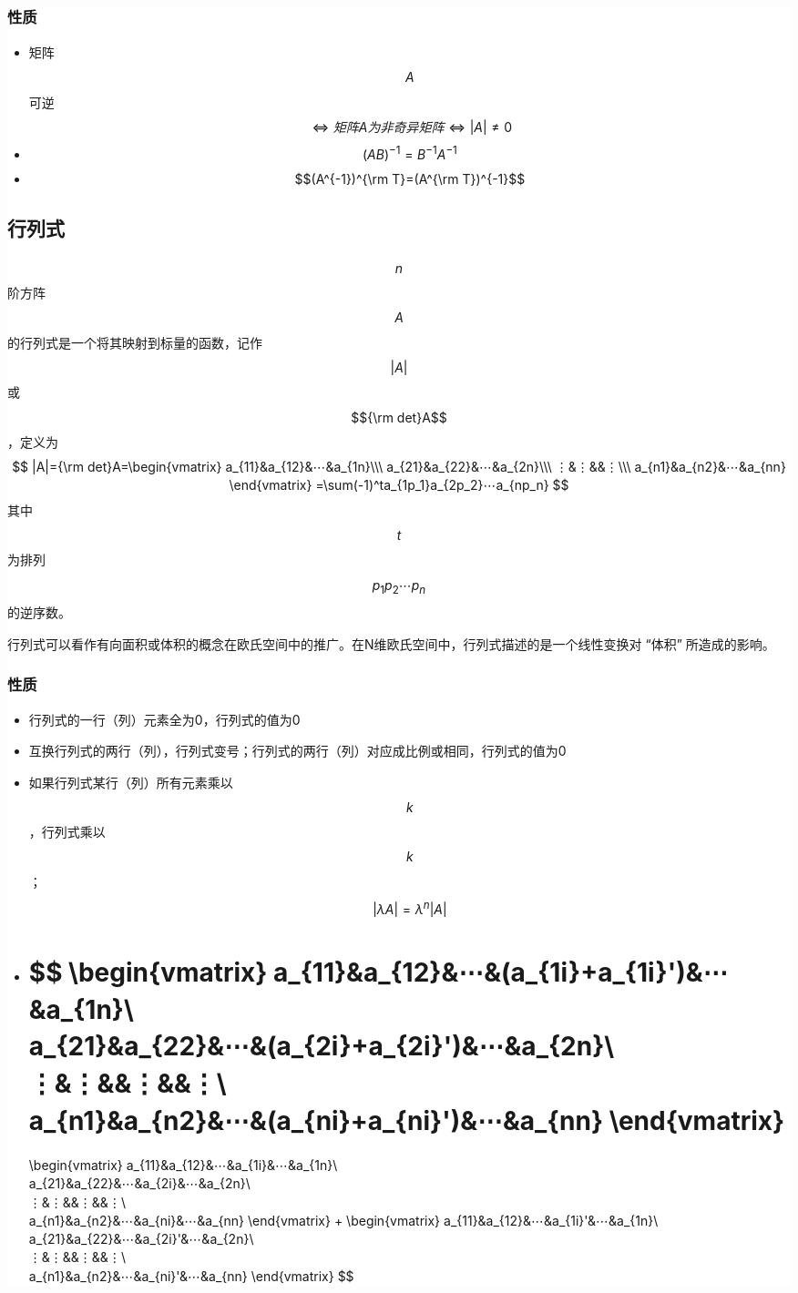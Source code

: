 ### 性质

+ 矩阵$$A$$可逆$$\iff 矩阵A为非奇异矩阵 \iff | A| \neq 0$$
+ $$({A B})^{-1}=B^{-1}A^{-1}$$
+ $$(A^{-1})^{\rm T}=(A^{\rm T})^{-1}$$



## 行列式

$$n$$阶方阵$$A$$的行列式是一个将其映射到标量的函数，记作$$| A|$$或$${\rm det}A$$，定义为
$$
|A|={\rm det}A=\begin{vmatrix}
a_{11}&a_{12}&⋯&a_{1n}\\\
a_{21}&a_{22}&⋯&a_{2n}\\\
⋮&⋮&&⋮\\\
a_{n1}&a_{n2}&⋯&a_{nn}
\end{vmatrix}
=\sum(-1)^ta_{1p_1}a_{2p_2}⋯a_{np_n}
$$
其中$$t$$为排列$$p_1p_2⋯p_n$$的逆序数。

行列式可以看作有向面积或体积的概念在欧氏空间中的推广。在N维欧氏空间中，行列式描述的是一个线性变换对 “体积” 所造成的影响。

### 性质

+ 行列式的一行（列）元素全为0，行列式的值为0

+ 互换行列式的两行（列），行列式变号；行列式的两行（列）对应成比例或相同，行列式的值为0

+ 如果行列式某行（列）所有元素乘以$$k$$，行列式乘以$$k$$；$$|\lambda A| =\lambda^n|A|$$

+ $$
  \begin{vmatrix}
  a_{11}&a_{12}&⋯&(a_{1i}+a_{1i}')&⋯&a_{1n}\\\
  a_{21}&a_{22}&⋯&(a_{2i}+a_{2i}')&⋯&a_{2n}\\\
  ⋮&⋮&&⋮&&⋮\\\
  a_{n1}&a_{n2}&⋯&(a_{ni}+a_{ni}')&⋯&a_{nn}
  \end{vmatrix}
  =
  \begin{vmatrix}
  a_{11}&a_{12}&⋯&a_{1i}&⋯&a_{1n}\\\
  a_{21}&a_{22}&⋯&a_{2i}&⋯&a_{2n}\\\
  ⋮&⋮&&⋮&&⋮\\\
  a_{n1}&a_{n2}&⋯&a_{ni}&⋯&a_{nn}
  \end{vmatrix}
  +
  \begin{vmatrix}
  a_{11}&a_{12}&⋯&a_{1i}'&⋯&a_{1n}\\\
  a_{21}&a_{22}&⋯&a_{2i}'&⋯&a_{2n}\\\
  ⋮&⋮&&⋮&&⋮\\\
  a_{n1}&a_{n2}&⋯&a_{ni}'&⋯&a_{nn}
  \end{vmatrix}
  $$
